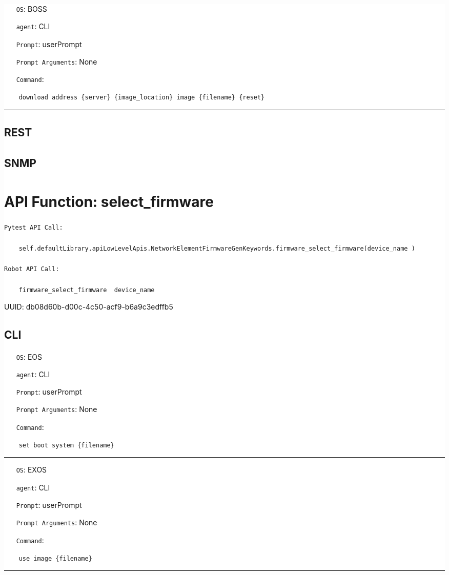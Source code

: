 
&nbsp;&nbsp;&nbsp;&nbsp;&nbsp;&nbsp;`OS`: BOSS

&nbsp;&nbsp;&nbsp;&nbsp;&nbsp;&nbsp;`agent`: CLI

&nbsp;&nbsp;&nbsp;&nbsp;&nbsp;&nbsp;`Prompt`: userPrompt

&nbsp;&nbsp;&nbsp;&nbsp;&nbsp;&nbsp;`Prompt Arguments`: None

&nbsp;&nbsp;&nbsp;&nbsp;&nbsp;&nbsp;`Command`:

		download address {server} {image_location} image {filename} {reset}

----------------------------------------------


## REST
## SNMP
# API Function: select_firmware
	Pytest API Call: 

		self.defaultLibrary.apiLowLevelApis.NetworkElementFirmwareGenKeywords.firmware_select_firmware(device_name )

	Robot API Call: 

		firmware_select_firmware  device_name  

UUID: db08d60b-d00c-4c50-acf9-b6a9c3edffb5
## CLI
&nbsp;&nbsp;&nbsp;&nbsp;&nbsp;&nbsp;`OS`: EOS

&nbsp;&nbsp;&nbsp;&nbsp;&nbsp;&nbsp;`agent`: CLI

&nbsp;&nbsp;&nbsp;&nbsp;&nbsp;&nbsp;`Prompt`: userPrompt

&nbsp;&nbsp;&nbsp;&nbsp;&nbsp;&nbsp;`Prompt Arguments`: None

&nbsp;&nbsp;&nbsp;&nbsp;&nbsp;&nbsp;`Command`:

		set boot system {filename}

----------------------------------------------


&nbsp;&nbsp;&nbsp;&nbsp;&nbsp;&nbsp;`OS`: EXOS

&nbsp;&nbsp;&nbsp;&nbsp;&nbsp;&nbsp;`agent`: CLI

&nbsp;&nbsp;&nbsp;&nbsp;&nbsp;&nbsp;`Prompt`: userPrompt

&nbsp;&nbsp;&nbsp;&nbsp;&nbsp;&nbsp;`Prompt Arguments`: None

&nbsp;&nbsp;&nbsp;&nbsp;&nbsp;&nbsp;`Command`:

		use image {filename}

----------------------------------------------
